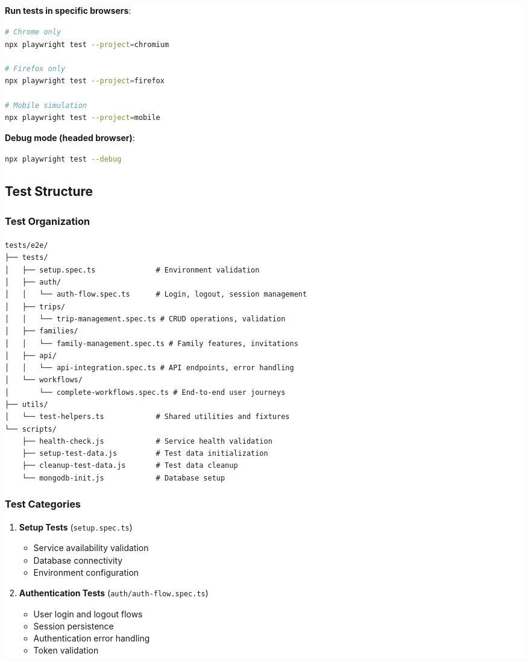 **Run tests in specific browsers**:
```bash
# Chrome only
npx playwright test --project=chromium

# Firefox only
npx playwright test --project=firefox

# Mobile simulation
npx playwright test --project=mobile
```

**Debug mode (headed browser)**:
```bash
npx playwright test --debug
```

## Test Structure

### Test Organization

```
tests/e2e/
├── tests/
│   ├── setup.spec.ts              # Environment validation
│   ├── auth/
│   │   └── auth-flow.spec.ts      # Login, logout, session management
│   ├── trips/
│   │   └── trip-management.spec.ts # CRUD operations, validation
│   ├── families/
│   │   └── family-management.spec.ts # Family features, invitations
│   ├── api/
│   │   └── api-integration.spec.ts # API endpoints, error handling
│   └── workflows/
│       └── complete-workflows.spec.ts # End-to-end user journeys
├── utils/
│   └── test-helpers.ts            # Shared utilities and fixtures
└── scripts/
    ├── health-check.js            # Service health validation
    ├── setup-test-data.js         # Test data initialization
    ├── cleanup-test-data.js       # Test data cleanup
    └── mongodb-init.js            # Database setup
```

### Test Categories

1. **Setup Tests** (`setup.spec.ts`)
   - Service availability validation
   - Database connectivity
   - Environment configuration

2. **Authentication Tests** (`auth/auth-flow.spec.ts`)
   - User login and logout flows
   - Session persistence
   - Authentication error handling
   - Token validation
